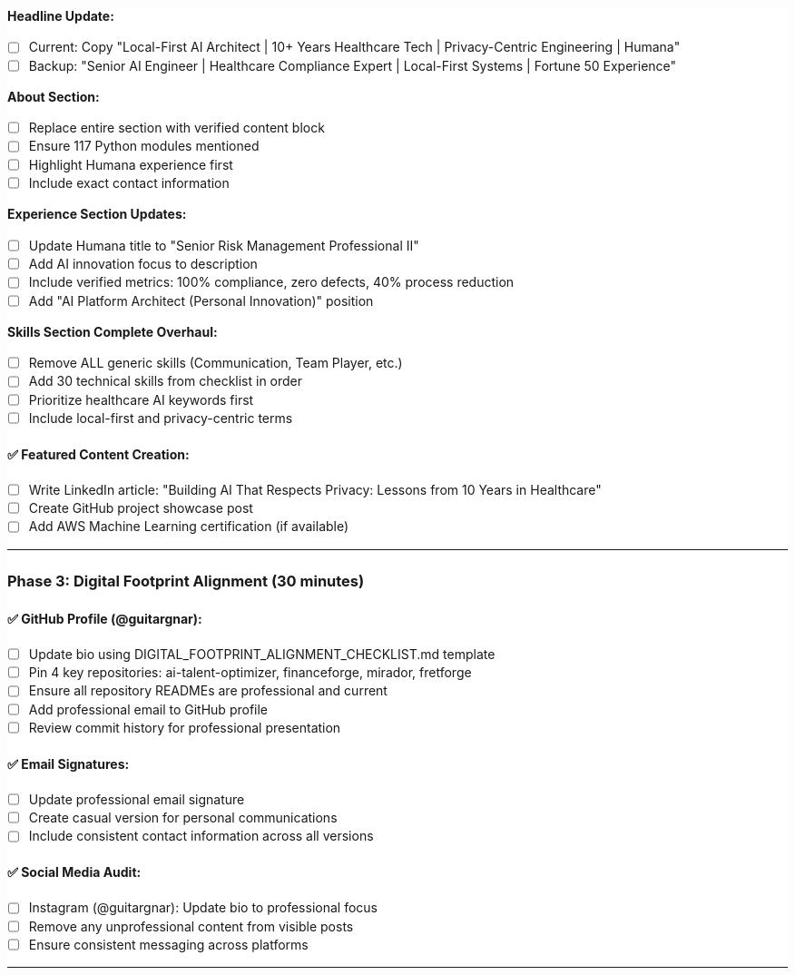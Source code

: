 **Headline Update:**
- [ ] Current: Copy "Local-First AI Architect | 10+ Years Healthcare Tech | Privacy-Centric Engineering | Humana"
- [ ] Backup: "Senior AI Engineer | Healthcare Compliance Expert | Local-First Systems | Fortune 50 Experience"

**About Section:**
- [ ] Replace entire section with verified content block
- [ ] Ensure 117 Python modules mentioned
- [ ] Highlight Humana experience first
- [ ] Include exact contact information

**Experience Section Updates:**
- [ ] Update Humana title to "Senior Risk Management Professional II"
- [ ] Add AI innovation focus to description
- [ ] Include verified metrics: 100% compliance, zero defects, 40% process reduction
- [ ] Add "AI Platform Architect (Personal Innovation)" position

**Skills Section Complete Overhaul:**
- [ ] Remove ALL generic skills (Communication, Team Player, etc.)
- [ ] Add 30 technical skills from checklist in order
- [ ] Prioritize healthcare AI keywords first
- [ ] Include local-first and privacy-centric terms

#### ✅ Featured Content Creation:
- [ ] Write LinkedIn article: "Building AI That Respects Privacy: Lessons from 10 Years in Healthcare"
- [ ] Create GitHub project showcase post
- [ ] Add AWS Machine Learning certification (if available)

---

### Phase 3: Digital Footprint Alignment (30 minutes)

#### ✅ GitHub Profile (@guitargnar):
- [ ] Update bio using DIGITAL_FOOTPRINT_ALIGNMENT_CHECKLIST.md template
- [ ] Pin 4 key repositories: ai-talent-optimizer, financeforge, mirador, fretforge
- [ ] Ensure all repository READMEs are professional and current
- [ ] Add professional email to GitHub profile
- [ ] Review commit history for professional presentation

#### ✅ Email Signatures:
- [ ] Update professional email signature
- [ ] Create casual version for personal communications
- [ ] Include consistent contact information across all versions

#### ✅ Social Media Audit:
- [ ] Instagram (@guitargnar): Update bio to professional focus
- [ ] Remove any unprofessional content from visible posts
- [ ] Ensure consistent messaging across platforms

---
